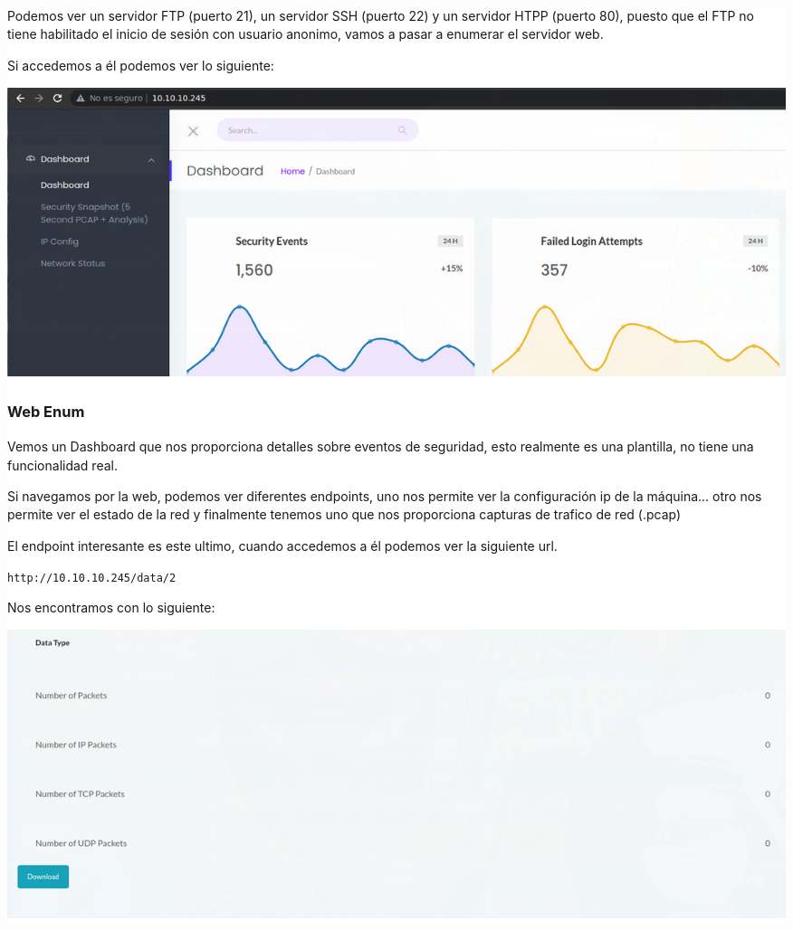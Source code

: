 Podemos ver un servidor FTP (puerto 21), un servidor SSH (puerto 22) y un servidor HTPP (puerto 80), puesto que el FTP no tiene habilitado el inicio de sesión con usuario anonimo, vamos a pasar a enumerar el servidor web.

Si accedemos a él podemos ver lo siguiente:

![](/assets/images/Cap/img.png)

### Web Enum

Vemos un Dashboard que nos proporciona detalles sobre eventos de seguridad, esto realmente es una plantilla, no tiene una funcionalidad real.

Si navegamos por la web, podemos ver diferentes endpoints, uno nos permite ver la configuración ip de la máquina... otro nos permite ver el estado de la red y finalmente tenemos uno que nos proporciona capturas de trafico de red (.pcap)

El endpoint interesante es este ultimo, cuando accedemos a él podemos ver la siguiente url.

```
http://10.10.10.245/data/2
```

Nos encontramos con lo siguiente:

![](/assets/images/Cap/img2.png)
